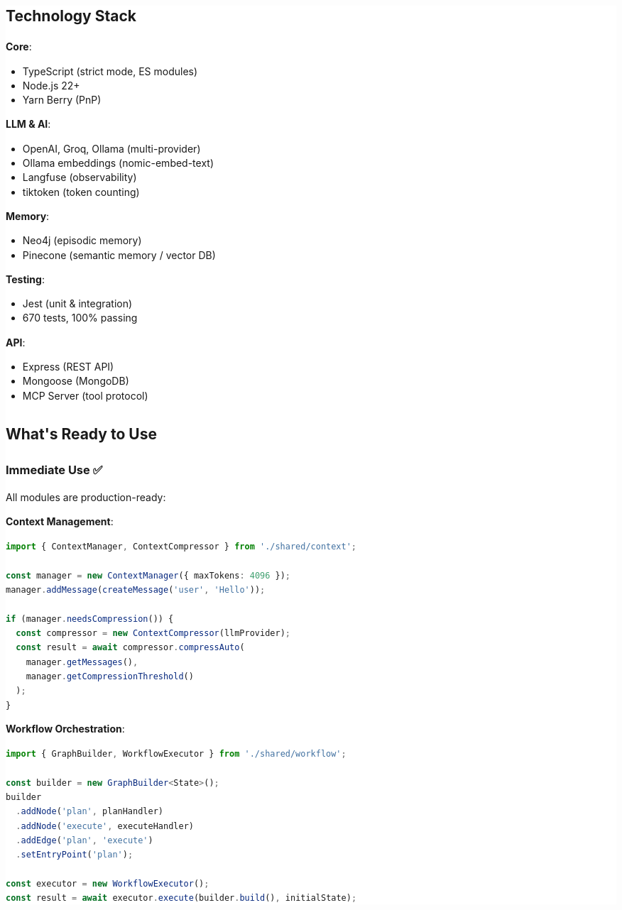 ```
```

## Technology Stack

**Core**:
- TypeScript (strict mode, ES modules)
- Node.js 22+
- Yarn Berry (PnP)

**LLM & AI**:
- OpenAI, Groq, Ollama (multi-provider)
- Ollama embeddings (nomic-embed-text)
- Langfuse (observability)
- tiktoken (token counting)

**Memory**:
- Neo4j (episodic memory)
- Pinecone (semantic memory / vector DB)

**Testing**:
- Jest (unit & integration)
- 670 tests, 100% passing

**API**:
- Express (REST API)
- Mongoose (MongoDB)
- MCP Server (tool protocol)

## What's Ready to Use

### Immediate Use ✅

All modules are production-ready:

**Context Management**:
```typescript
import { ContextManager, ContextCompressor } from './shared/context';

const manager = new ContextManager({ maxTokens: 4096 });
manager.addMessage(createMessage('user', 'Hello'));

if (manager.needsCompression()) {
  const compressor = new ContextCompressor(llmProvider);
  const result = await compressor.compressAuto(
    manager.getMessages(),
    manager.getCompressionThreshold()
  );
}
```

**Workflow Orchestration**:
```typescript
import { GraphBuilder, WorkflowExecutor } from './shared/workflow';

const builder = new GraphBuilder<State>();
builder
  .addNode('plan', planHandler)
  .addNode('execute', executeHandler)
  .addEdge('plan', 'execute')
  .setEntryPoint('plan');

const executor = new WorkflowExecutor();
const result = await executor.execute(builder.build(), initialState);
```
